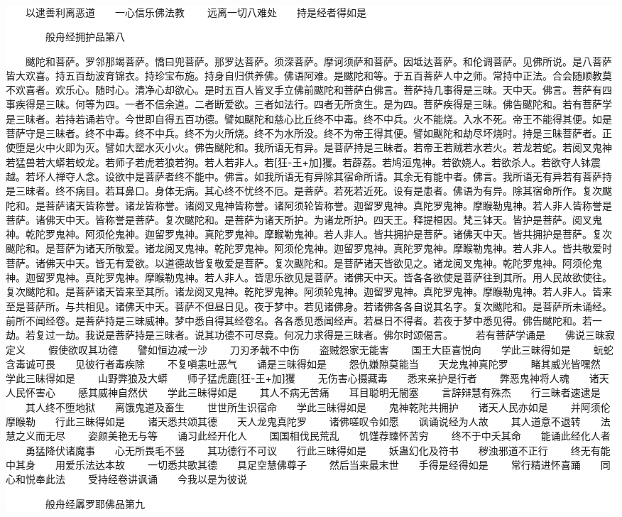 　　以逮善利离恶道　　一心信乐佛法教
　　远离一切八难处　　持是经者得如是

　　　　般舟经拥护品第八

　　颰陀和菩萨。罗邻那竭菩萨。憍曰兜菩萨。那罗达菩萨。须深菩萨。摩诃须萨和菩萨。因坻达菩萨。和伦调菩萨。见佛所说。是八菩萨皆大欢喜。持五百劫波育锦衣。持珍宝布施。持身自归供养佛。佛语阿难。是颰陀和等。于五百菩萨人中之师。常持中正法。合会随顺教莫不欢喜者。欢乐心。随时心。清净心却欲心。是时五百人皆叉手立佛前颰陀和菩萨白佛言。菩萨持几事得是三昧。天中天。佛言。菩萨有四事疾得是三昧。何等为四。一者不信余道。二者断爱欲。三者如法行。四者无所贪生。是为四。菩萨疾得是三昧。佛告颰陀和。若有菩萨学是三昧者。若持若诵若守。今世即自得五百功德。譬如颰陀和慈心比丘终不中毒。终不中兵。火不能烧。入水不死。帝王不能得其便。如是菩萨守是三昧者。终不中毒。终不中兵。终不为火所烧。终不为水所没。终不为帝王得其便。譬如颰陀和劫尽坏烧时。持是三昧菩萨者。正使堕是火中火即为灭。譬如大罂水灭小火。佛告颰陀和。我所语无有异。是菩萨持是三昧者。若帝王若贼若水若火。若龙若蛇。若阅叉鬼神若猛兽若大蟒若蛟龙。若师子若虎若狼若狗。若人若非人。若[狂-王+加]玃。若薜荔。若鸠洹鬼神。若欲娆人。若欲杀人。若欲夺人钵震越。若坏人禅夺人念。设欲中是菩萨者终不能中。佛言。如我所语无有异除其宿命所请。其余无有能中者。佛言。我所语无有异若有菩萨持是三昧者。终不病目。若耳鼻口。身体无病。其心终不忧终不厄。是菩萨。若死若近死。设有是患者。佛语为有异。除其宿命所作。复次颰陀和。是菩萨诸天皆称誉。诸龙皆称誉。诸阅叉鬼神皆称誉。诸阿须轮皆称誉。迦留罗鬼神。真陀罗鬼神。摩睺勒鬼神。若人非人皆称誉是菩萨。诸佛天中天。皆称誉是菩萨。复次颰陀和。是菩萨为诸天所护。为诸龙所护。四天王。释提桓因。梵三钵天。皆护是菩萨。阅叉鬼神。乾陀罗鬼神。阿须伦鬼神。迦留罗鬼神。真陀罗鬼神。摩睺勒鬼神。若人非人。皆共拥护是菩萨。诸佛天中天。皆共拥护是菩萨。复次颰陀和。是菩萨为诸天所敬爱。诸龙阅叉鬼神。乾陀罗鬼神。阿须伦鬼神。迦留罗鬼神。真陀罗鬼神。摩睺勒鬼神。若人非人。皆共敬爱时菩萨。诸佛天中天。皆无有爱欲。以道德故皆复敬爱是菩萨。复次颰陀和。是菩萨诸天皆欲见之。诸龙阅叉鬼神。乾陀罗鬼神。阿须伦鬼神。迦留罗鬼神。真陀罗鬼神。摩睺勒鬼神。若人非人。皆思乐欲见是菩萨。诸佛天中天。皆各各欲使是菩萨往到其所。用人民故欲使往。复次颰陀和。是菩萨诸天皆来至其所。诸龙阅叉鬼神。乾陀罗鬼神。阿须轮鬼神。迦留罗鬼神。真陀罗鬼神。摩睺勒鬼神。若人非人。皆来至是菩萨所。与共相见。诸佛天中天。菩萨不但昼日见。夜于梦中。若见诸佛身。若诸佛各各自说其名字。复次颰陀和。是菩萨所未诵经。前所不闻经卷。是菩萨持是三昧威神。梦中悉自得其经卷名。各各悉见悉闻经声。若昼日不得者。若夜于梦中悉见得。佛告颰陀和。若一劫。若复过一劫。我说是菩萨持是三昧者。说其功德不可尽竟。何况力求得是三昧者。佛尔时颂偈言。
　　若有菩萨学诵是　　佛说三昧寂定义
　　假使欲叹其功德　　譬如恒边减一沙
　　刀刃矛戟不中伤　　盗贼怨家无能害
　　国王大臣喜悦向　　学此三昧得如是
　　蚖蛇含毒诚可畏　　见彼行者毒疾除
　　不复嗔恚吐恶气　　诵是三昧得如是
　　怨仇嫌隙莫能当　　天龙鬼神真陀罗
　　睹其威光皆嘿然　　学此三昧得如是
　　山野弊狼及大蟒　　师子猛虎鹿[狂-王+加]玃
　　无伤害心摄藏毒　　悉来亲护是行者
　　弊恶鬼神将人魂　　诸天人民怀害心
　　感其威神自然伏　　学此三昧得如是
　　其人不病无苦痛　　耳目聪明无闇塞
　　言辞辩慧有殊杰　　行三昧者速逮是
　　其人终不堕地狱　　离饿鬼道及畜生
　　世世所生识宿命　　学此三昧得如是
　　鬼神乾陀共拥护　　诸天人民亦如是
　　并阿须伦摩睺勒　　行此三昧得如是
　　诸天悉共颂其德　　天人龙鬼真陀罗
　　诸佛嗟叹令如愿　　讽诵说经为人故
　　其人道意不退转　　法慧之义而无尽
　　姿颜美艳无与等　　诵习此经开化人
　　国国相伐民荒乱　　饥馑荐臻怀苦穷
　　终不于中夭其命　　能诵此经化人者
　　勇猛降伏诸魔事　　心无所畏毛不竖
　　其功德行不可议　　行此三昧得如是
　　妖蛊幻化及符书　　秽浊邪道不正行
　　终无有能中其身　　用爱乐法达本故
　　一切悉共歌其德　　具足空慧佛尊子
　　然后当来最末世　　手得是经得如是
　　常行精进怀喜踊　　同心和悦奉此法
　　受持经卷讲讽诵　　今我以是为彼说

　　　　般舟经羼罗耶佛品第九
